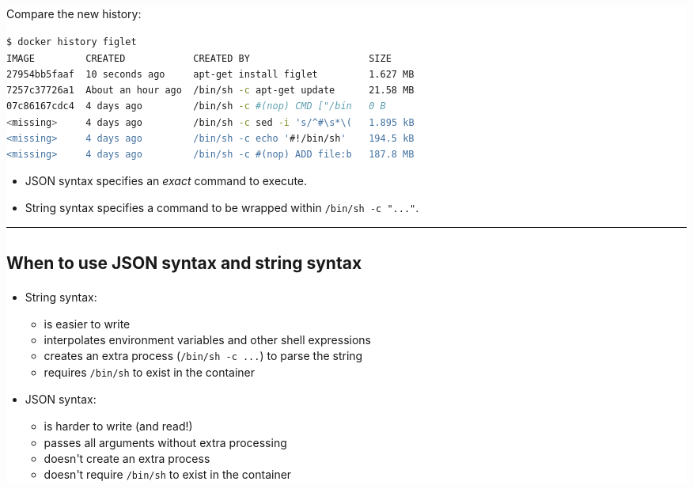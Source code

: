 Compare the new history:

```bash
$ docker history figlet
IMAGE         CREATED            CREATED BY                     SIZE
27954bb5faaf  10 seconds ago     apt-get install figlet         1.627 MB
7257c37726a1  About an hour ago  /bin/sh -c apt-get update      21.58 MB
07c86167cdc4  4 days ago         /bin/sh -c #(nop) CMD ["/bin   0 B
<missing>     4 days ago         /bin/sh -c sed -i 's/^#\s*\(   1.895 kB
<missing>     4 days ago         /bin/sh -c echo '#!/bin/sh'    194.5 kB
<missing>     4 days ago         /bin/sh -c #(nop) ADD file:b   187.8 MB
```

* JSON syntax specifies an *exact* command to execute.

* String syntax specifies a command to be wrapped within `/bin/sh -c "..."`.

---

## When to use JSON syntax and string syntax

* String syntax:

  * is easier to write
  * interpolates environment variables and other shell expressions
  * creates an extra process (`/bin/sh -c ...`) to parse the string
  * requires `/bin/sh` to exist in the container

* JSON syntax:

  * is harder to write (and read!)
  * passes all arguments without extra processing
  * doesn't create an extra process
  * doesn't require `/bin/sh` to exist in the container
